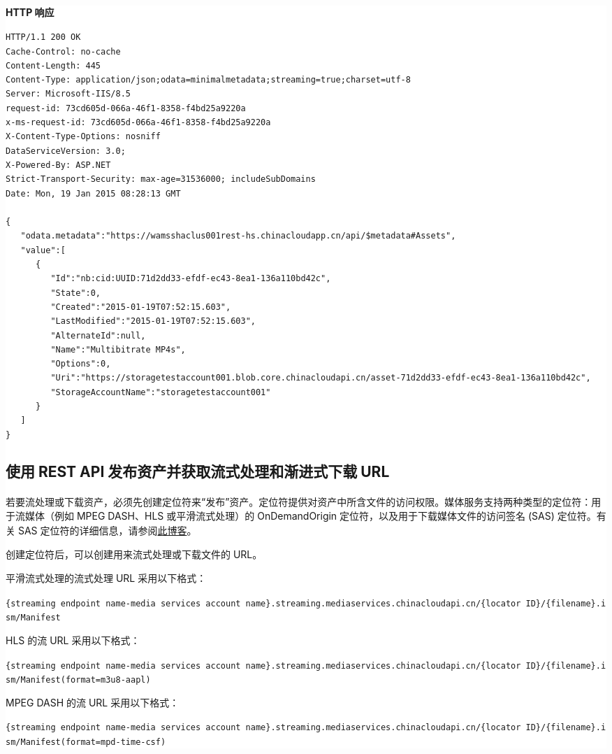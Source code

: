 **HTTP 响应**

    HTTP/1.1 200 OK
    Cache-Control: no-cache
    Content-Length: 445
    Content-Type: application/json;odata=minimalmetadata;streaming=true;charset=utf-8
    Server: Microsoft-IIS/8.5
    request-id: 73cd605d-066a-46f1-8358-f4bd25a9220a
    x-ms-request-id: 73cd605d-066a-46f1-8358-f4bd25a9220a
    X-Content-Type-Options: nosniff
    DataServiceVersion: 3.0;
    X-Powered-By: ASP.NET
    Strict-Transport-Security: max-age=31536000; includeSubDomains
    Date: Mon, 19 Jan 2015 08:28:13 GMT
        
    {  
       "odata.metadata":"https://wamsshaclus001rest-hs.chinacloudapp.cn/api/$metadata#Assets",
       "value":[  
          {  
             "Id":"nb:cid:UUID:71d2dd33-efdf-ec43-8ea1-136a110bd42c",
             "State":0,
             "Created":"2015-01-19T07:52:15.603",
             "LastModified":"2015-01-19T07:52:15.603",
             "AlternateId":null,
             "Name":"Multibitrate MP4s",
             "Options":0,
             "Uri":"https://storagetestaccount001.blob.core.chinacloudapi.cn/asset-71d2dd33-efdf-ec43-8ea1-136a110bd42c",
             "StorageAccountName":"storagetestaccount001"
          }
       ]
    }

## <a id="publish_get_urls"></a>使用 REST API 发布资产并获取流式处理和渐进式下载 URL

若要流处理或下载资产，必须先创建定位符来“发布”资产。定位符提供对资产中所含文件的访问权限。媒体服务支持两种类型的定位符：用于流媒体（例如 MPEG DASH、HLS 或平滑流式处理）的 OnDemandOrigin 定位符，以及用于下载媒体文件的访问签名 \(SAS\) 定位符。有关 SAS 定位符的详细信息，请参阅[此博客](http://southworks.com/blog/2015/05/27/reusing-azure-media-services-locators-to-avoid-facing-the-5-shared-access-policy-limitation/)。

创建定位符后，可以创建用来流式处理或下载文件的 URL。

平滑流式处理的流式处理 URL 采用以下格式：

    {streaming endpoint name-media services account name}.streaming.mediaservices.chinacloudapi.cn/{locator ID}/{filename}.ism/Manifest

HLS 的流 URL 采用以下格式：

    {streaming endpoint name-media services account name}.streaming.mediaservices.chinacloudapi.cn/{locator ID}/{filename}.ism/Manifest(format=m3u8-aapl)

MPEG DASH 的流 URL 采用以下格式：

    {streaming endpoint name-media services account name}.streaming.mediaservices.chinacloudapi.cn/{locator ID}/{filename}.ism/Manifest(format=mpd-time-csf)
